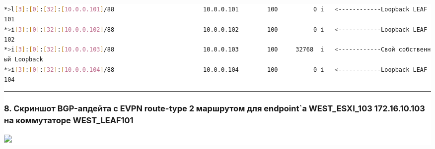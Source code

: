 ```bash
*>l[3]:[0]:[32]:[10.0.0.101]/88                         10.0.0.101        100          0 i   <------------Loopback LEAF 101
*>i[3]:[0]:[32]:[10.0.0.102]/88                         10.0.0.102        100          0 i   <------------Loopback LEAF 102 
*>i[3]:[0]:[32]:[10.0.0.103]/88                         10.0.0.103        100     32768  i   <------------Cвой собственный Loopback
*>i[3]:[0]:[32]:[10.0.0.104]/88                         10.0.0.104        100          0 i   <------------Loopback LEAF 104

```
---

### **8. Скриншот BGP-апдейта с EVPN  route-type 2 маршрутом для endpoint`а WEST_ESXI_103 172.16.10.103  на коммутаторе  WEST_LEAF101**

 [<img src="BGP_update_reachable_route.JPG">](https://github.com/R0gerWilco/OTUS_DC/blob/main/Homework/Module3/Lesson02/BGP_update_reachable_route.JPG)





